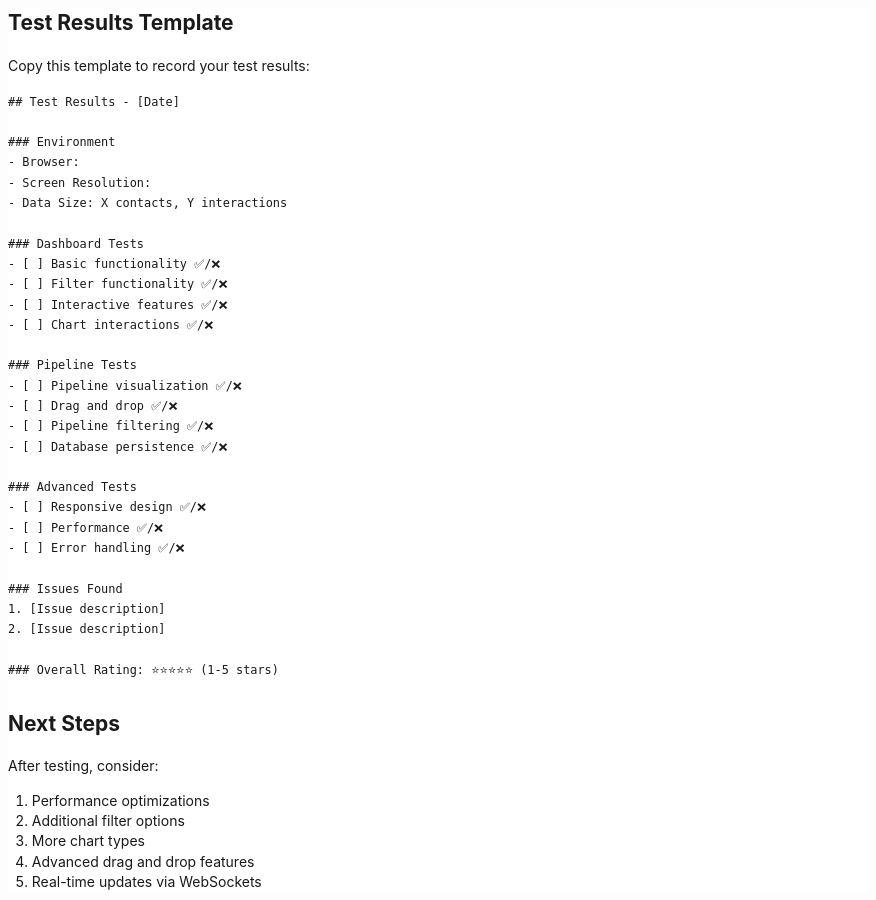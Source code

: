 ## Test Results Template

Copy this template to record your test results:

```
## Test Results - [Date]

### Environment
- Browser: 
- Screen Resolution:
- Data Size: X contacts, Y interactions

### Dashboard Tests
- [ ] Basic functionality ✅/❌
- [ ] Filter functionality ✅/❌  
- [ ] Interactive features ✅/❌
- [ ] Chart interactions ✅/❌

### Pipeline Tests
- [ ] Pipeline visualization ✅/❌
- [ ] Drag and drop ✅/❌
- [ ] Pipeline filtering ✅/❌
- [ ] Database persistence ✅/❌

### Advanced Tests
- [ ] Responsive design ✅/❌
- [ ] Performance ✅/❌
- [ ] Error handling ✅/❌

### Issues Found
1. [Issue description]
2. [Issue description]

### Overall Rating: ⭐⭐⭐⭐⭐ (1-5 stars)
```

## Next Steps

After testing, consider:
1. Performance optimizations
2. Additional filter options
3. More chart types
4. Advanced drag and drop features
5. Real-time updates via WebSockets